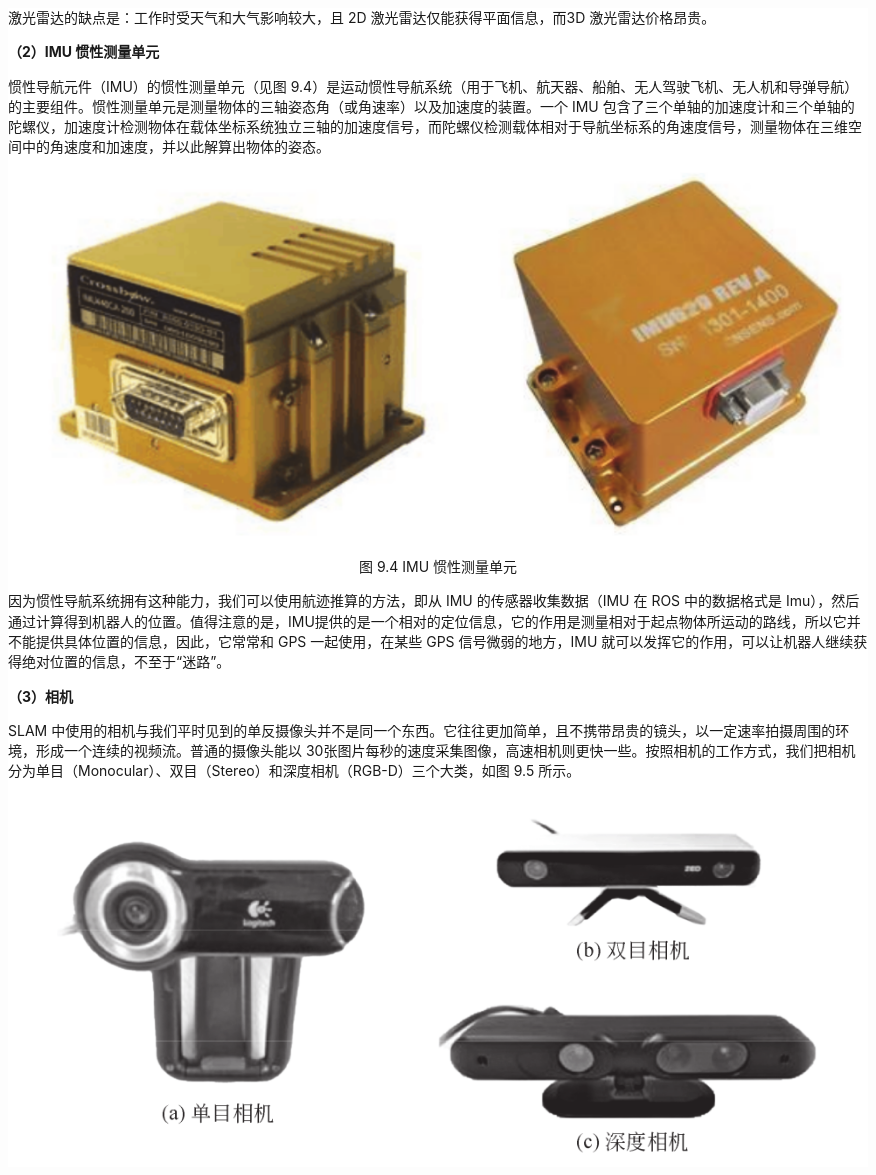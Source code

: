 激光雷达的缺点是：工作时受天气和大气影响较大，且 2D 激光雷达仅能获得平面信息，而3D 激光雷达价格昂贵。

**（2）IMU 惯性测量单元**

惯性导航元件（IMU）的惯性测量单元（见图 9.4）是运动惯性导航系统（用于飞机、航天器、船舶、无人驾驶飞机、无人机和导弹导航）的主要组件。惯性测量单元是测量物体的三轴姿态角（或角速率）以及加速度的装置。一个 IMU 包含了三个单轴的加速度计和三个单轴的陀螺仪，加速度计检测物体在载体坐标系统独立三轴的加速度信号，而陀螺仪检测载体相对于导航坐标系的角速度信号，测量物体在三维空间中的角速度和加速度，并以此解算出物体的姿态。

![figure_4](./images/figure_4.png)

<center>图 9.4 IMU 惯性测量单元</center>

因为惯性导航系统拥有这种能力，我们可以使用航迹推算的方法，即从 IMU 的传感器收集数据（IMU 在 ROS 中的数据格式是 Imu），然后通过计算得到机器人的位置。值得注意的是，IMU提供的是一个相对的定位信息，它的作用是测量相对于起点物体所运动的路线，所以它并不能提供具体位置的信息，因此，它常常和 GPS 一起使用，在某些 GPS 信号微弱的地方，IMU 就可以发挥它的作用，可以让机器人继续获得绝对位置的信息，不至于“迷路”。

**（3）相机**

SLAM 中使用的相机与我们平时见到的单反摄像头并不是同一个东西。它往往更加简单，且不携带昂贵的镜头，以一定速率拍摄周围的环境，形成一个连续的视频流。普通的摄像头能以 30张图片每秒的速度采集图像，高速相机则更快一些。按照相机的工作方式，我们把相机分为单目（Monocular）、双目（Stereo）和深度相机（RGB-D）三个大类，如图 9.5 所示。


![figure_5](./images/figure_5.png)
